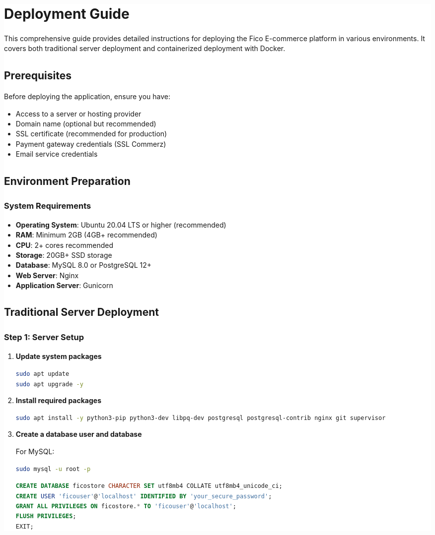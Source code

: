 # Deployment Guide

This comprehensive guide provides detailed instructions for deploying the Fico E-commerce platform in various environments. It covers both traditional server deployment and containerized deployment with Docker.

## Prerequisites

Before deploying the application, ensure you have:

- Access to a server or hosting provider
- Domain name (optional but recommended)
- SSL certificate (recommended for production)
- Payment gateway credentials (SSL Commerz)
- Email service credentials

## Environment Preparation

### System Requirements

- **Operating System**: Ubuntu 20.04 LTS or higher (recommended)
- **RAM**: Minimum 2GB (4GB+ recommended)
- **CPU**: 2+ cores recommended
- **Storage**: 20GB+ SSD storage
- **Database**: MySQL 8.0 or PostgreSQL 12+
- **Web Server**: Nginx
- **Application Server**: Gunicorn

## Traditional Server Deployment

### Step 1: Server Setup

1. **Update system packages**
   ```bash
   sudo apt update
   sudo apt upgrade -y
   ```

2. **Install required packages**
   ```bash
   sudo apt install -y python3-pip python3-dev libpq-dev postgresql postgresql-contrib nginx git supervisor
   ```

3. **Create a database user and database**
   
   For MySQL:
   ```bash
   sudo mysql -u root -p
   ```
   ```sql
   CREATE DATABASE ficostore CHARACTER SET utf8mb4 COLLATE utf8mb4_unicode_ci;
   CREATE USER 'ficouser'@'localhost' IDENTIFIED BY 'your_secure_password';
   GRANT ALL PRIVILEGES ON ficostore.* TO 'ficouser'@'localhost';
   FLUSH PRIVILEGES;
   EXIT;
   ```
